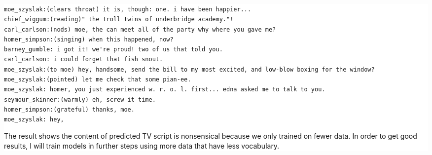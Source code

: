     moe_szyslak:(clears throat) it is, though: one. i have been happier...
    chief_wiggum:(reading)" the troll twins of underbridge academy."!
    carl_carlson:(nods) moe, the can meet all of the party why where you gave me?
    homer_simpson:(singing) when this happened, now?
    barney_gumble: i got it! we're proud! two of us that told you.
    carl_carlson: i could forget that fish snout.
    moe_szyslak:(to moe) hey, handsome, send the bill to my most excited, and low-blow boxing for the window?
    moe_szyslak:(pointed) let me check that some pian-ee.
    moe_szyslak: homer, you just experienced w. r. o. l. first... edna asked me to talk to you.
    seymour_skinner:(warmly) eh, screw it time.
    homer_simpson:(grateful) thanks, moe.
    moe_szyslak: hey,


The result shows the content of predicted TV script is nonsensical because we only trained on fewer data. In order to get good results, I will train models in further steps using more data that have less vocabulary.
